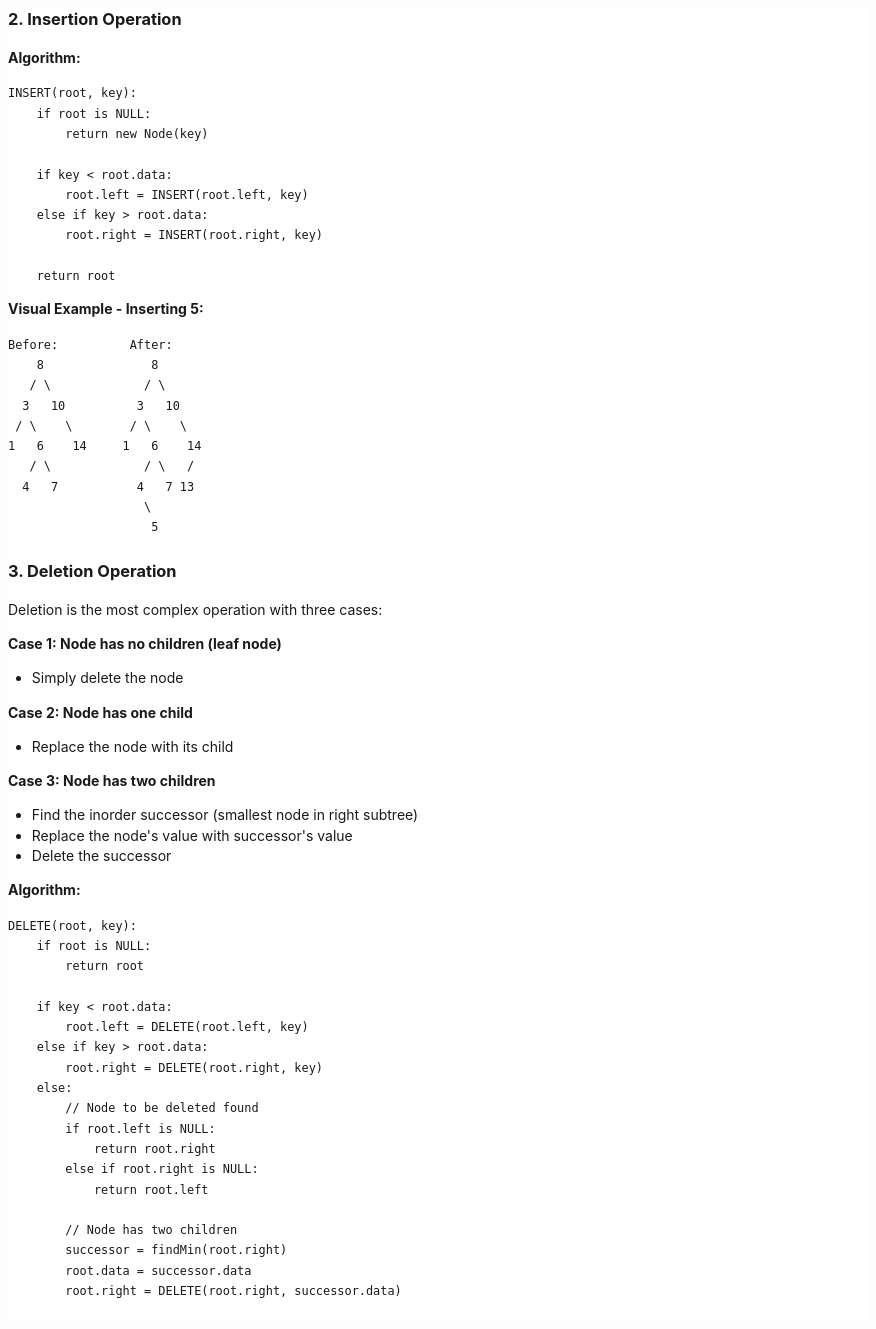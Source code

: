 ### 2. Insertion Operation

**Algorithm:**
```
INSERT(root, key):
    if root is NULL:
        return new Node(key)
    
    if key < root.data:
        root.left = INSERT(root.left, key)
    else if key > root.data:
        root.right = INSERT(root.right, key)
    
    return root
```

**Visual Example - Inserting 5:**
```
Before:          After:
    8               8
   / \             / \
  3   10          3   10
 / \    \        / \    \
1   6    14     1   6    14
   / \             / \   /
  4   7           4   7 13
                   \
                    5
```

### 3. Deletion Operation

Deletion is the most complex operation with three cases:

**Case 1: Node has no children (leaf node)**
- Simply delete the node

**Case 2: Node has one child**
- Replace the node with its child

**Case 3: Node has two children**
- Find the inorder successor (smallest node in right subtree)
- Replace the node's value with successor's value
- Delete the successor

**Algorithm:**
```
DELETE(root, key):
    if root is NULL:
        return root
    
    if key < root.data:
        root.left = DELETE(root.left, key)
    else if key > root.data:
        root.right = DELETE(root.right, key)
    else:
        // Node to be deleted found
        if root.left is NULL:
            return root.right
        else if root.right is NULL:
            return root.left
        
        // Node has two children
        successor = findMin(root.right)
        root.data = successor.data
        root.right = DELETE(root.right, successor.data)
    
```